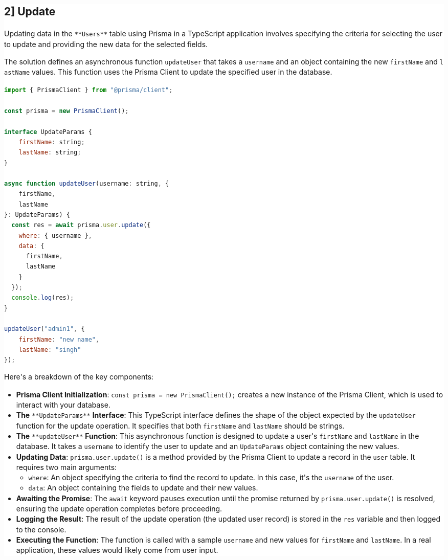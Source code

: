   

## 2] **Update**

Updating data in the `**Users**` table using Prisma in a TypeScript application involves specifying the criteria for selecting the user to update and providing the new data for the selected fields.  
  

The solution defines an asynchronous function `updateUser` that takes a `username` and an object containing the new `firstName` and `lastName` values. This function uses the Prisma Client to update the specified user in the database.

```JavaScript
import { PrismaClient } from "@prisma/client";

const prisma = new PrismaClient();

interface UpdateParams {
    firstName: string;
    lastName: string;
}

async function updateUser(username: string, {
    firstName,
    lastName
}: UpdateParams) {
  const res = await prisma.user.update({
    where: { username },
    data: {
      firstName,
      lastName
    }
  });
  console.log(res);
}

updateUser("admin1", {
    firstName: "new name",
    lastName: "singh"
});
```

Here's a breakdown of the key components:

- **Prisma Client Initialization**: `const prisma = new PrismaClient();` creates a new instance of the Prisma Client, which is used to interact with your database.
- **The** `**UpdateParams**` **Interface**: This TypeScript interface defines the shape of the object expected by the `updateUser` function for the update operation. It specifies that both `firstName` and `lastName` should be strings.
- **The** `**updateUser**` **Function**: This asynchronous function is designed to update a user's `firstName` and `lastName` in the database. It takes a `username` to identify the user to update and an `UpdateParams` object containing the new values.
- **Updating Data**: `prisma.user.update()` is a method provided by the Prisma Client to update a record in the `user` table. It requires two main arguments:
    - `where`: An object specifying the criteria to find the record to update. In this case, it's the `username` of the user.
    - `data`: An object containing the fields to update and their new values.
- **Awaiting the Promise**: The `await` keyword pauses execution until the promise returned by `prisma.user.update()` is resolved, ensuring the update operation completes before proceeding.
- **Logging the Result**: The result of the update operation (the updated user record) is stored in the `res` variable and then logged to the console.
- **Executing the Function**: The function is called with a sample `username` and new values for `firstName` and `lastName`. In a real application, these values would likely come from user input.
